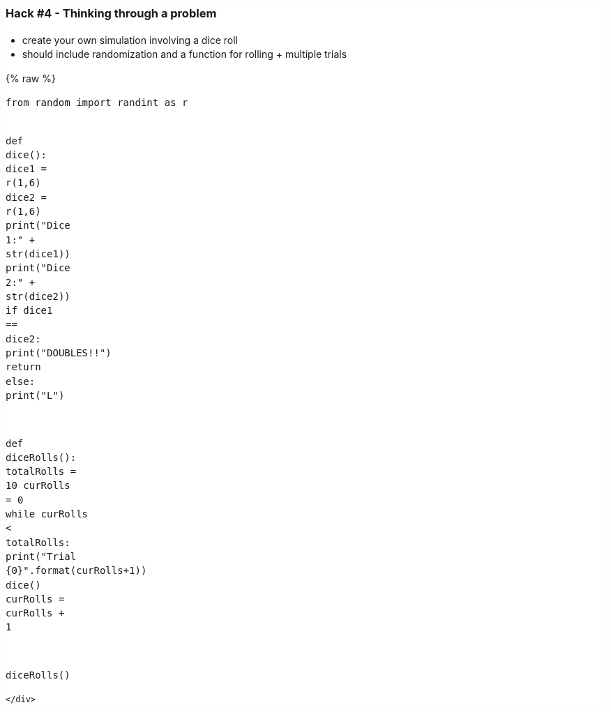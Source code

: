 <div class="cell border-box-sizing text_cell rendered"><div class="inner_cell">
<div class="text_cell_render border-box-sizing rendered_html">
<h3 id="Hack-#4---Thinking-through-a-problem">Hack #4 - Thinking through a problem<a class="anchor-link" href="#Hack-#4---Thinking-through-a-problem"> </a></h3><ul>
<li>create your own simulation involving a dice roll</li>
<li>should include randomization and a function for rolling + multiple trials</li>
</ul>

</div>
</div>
</div>
    {% raw %}
    
<div class="cell border-box-sizing code_cell rendered">
<div class="input">

<div class="inner_cell">
    <div class="input_area">
<div class=" highlight hl-ipython3"><pre><span></span><span class="kn">from</span> <span class="nn">random</span> <span class="kn">import</span> <span class="n">randint</span> <span class="k">as</span> <span class="n">r</span>

<span class="k">def</span> <span class="nf">dice</span><span class="p">():</span>
    <span class="n">dice1</span> <span class="o">=</span> <span class="n">r</span><span class="p">(</span><span class="mi">1</span><span class="p">,</span><span class="mi">6</span><span class="p">)</span>
    <span class="n">dice2</span> <span class="o">=</span> <span class="n">r</span><span class="p">(</span><span class="mi">1</span><span class="p">,</span><span class="mi">6</span><span class="p">)</span>
    <span class="nb">print</span><span class="p">(</span><span class="s2">&quot;Dice 1:&quot;</span> <span class="o">+</span> <span class="nb">str</span><span class="p">(</span><span class="n">dice1</span><span class="p">))</span>
    <span class="nb">print</span><span class="p">(</span><span class="s2">&quot;Dice 2:&quot;</span> <span class="o">+</span> <span class="nb">str</span><span class="p">(</span><span class="n">dice2</span><span class="p">))</span>
    <span class="k">if</span> <span class="n">dice1</span> <span class="o">==</span> <span class="n">dice2</span><span class="p">:</span>
        <span class="nb">print</span><span class="p">(</span><span class="s2">&quot;DOUBLES!!&quot;</span><span class="p">)</span>
        <span class="k">return</span>
    <span class="k">else</span><span class="p">:</span>
        <span class="nb">print</span><span class="p">(</span><span class="s2">&quot;L&quot;</span><span class="p">)</span>
        
<span class="k">def</span> <span class="nf">diceRolls</span><span class="p">():</span>
    <span class="n">totalRolls</span> <span class="o">=</span> <span class="mi">10</span>
    <span class="n">curRolls</span> <span class="o">=</span> <span class="mi">0</span>
    <span class="k">while</span> <span class="n">curRolls</span> <span class="o">&lt;</span> <span class="n">totalRolls</span><span class="p">:</span>
        <span class="nb">print</span><span class="p">(</span><span class="s2">&quot;Trial </span><span class="si">{0}</span><span class="s2">&quot;</span><span class="o">.</span><span class="n">format</span><span class="p">(</span><span class="n">curRolls</span><span class="o">+</span><span class="mi">1</span><span class="p">))</span>
        <span class="n">dice</span><span class="p">()</span>
        <span class="n">curRolls</span> <span class="o">=</span> <span class="n">curRolls</span> <span class="o">+</span> <span class="mi">1</span>

<span class="n">diceRolls</span><span class="p">()</span>
</pre></div>

    </div>
</div>
</div>

<div class="output_wrapper">
<div class="output">

<div class="output_area">